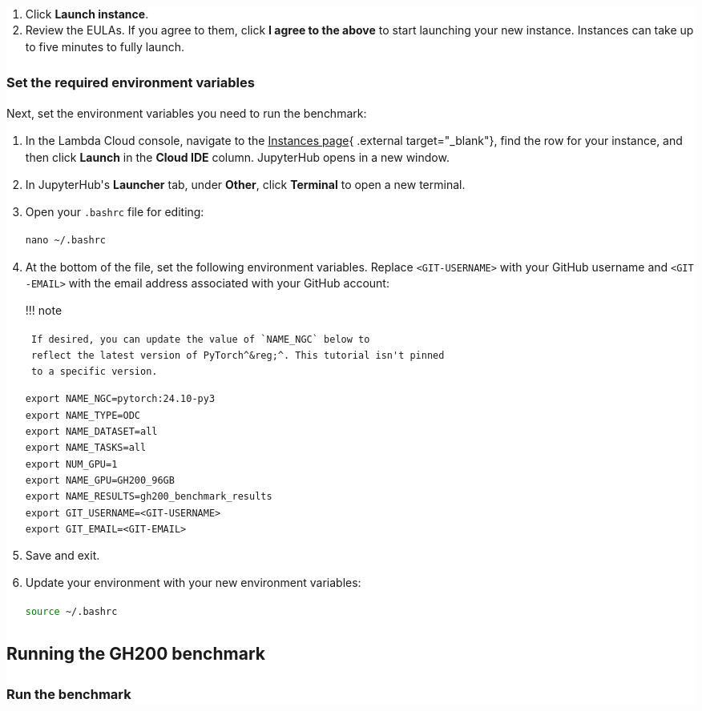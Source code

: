 1. Click **Launch instance**.
1. Review the EULAs. If you agree to them, click **I agree to the above** to
    start launching your new instance. Instances can take up to five minutes to
    fully launch.

### Set the required environment variables

Next, set the environment variables you need to run the benchmark:

1. In the Lambda Cloud console, navigate to the
    [Instances page](https://cloud.lambdalabs.com/instances){ .external target="_blank"},
    find the row for your instance, and then click **Launch** in the
    **Cloud IDE** column. JupyterHub opens in a new window.
1. In JupyterHub's **Launcher** tab, under **Other**, click **Terminal** to
    open a new terminal.
1. Open your `.bashrc` file for editing:

    ```
    nano ~/.bashrc
    ```

1. At the bottom of the file, set the following environment variables.
    Replace `<GIT-USERNAME>` with your GitHub username and `<GIT-EMAIL>` with
    the email address associated with your GitHub account:

    !!! note

        If desired, you can update the value of `NAME_NGC` below to
        reflect the latest version of PyTorch^&reg;^. This tutorial isn't pinned
        to a specific version.

    ```
    export NAME_NGC=pytorch:24.10-py3
    export NAME_TYPE=ODC
    export NAME_DATASET=all
    export NAME_TASKS=all
    export NUM_GPU=1
    export NAME_GPU=GH200_96GB
    export NAME_RESULTS=gh200_benchmark_results
    export GIT_USERNAME=<GIT-USERNAME>
    export GIT_EMAIL=<GIT-EMAIL>
    ```

1. Save and exit.
1. Update your environment with your new environment variables:

    ```bash
    source ~/.bashrc
    ```

## Running the GH200 benchmark

### Run the benchmark
